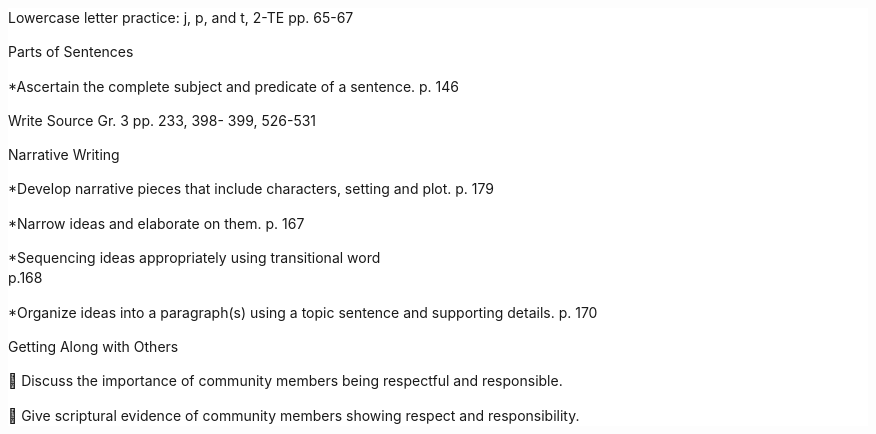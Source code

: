 Lowercase letter 
practice: j, p, and t, 
2-TE pp. 65-67 
 
 
Parts of 
Sentences   
 
*Ascertain the 
complete subject 
and predicate of a 
sentence. 
p. 146 
 
Write Source Gr. 
3 pp. 233, 398-
399, 526-531 
 
 
Narrative Writing 
 
*Develop narrative 
pieces that include 
characters, setting and 
plot. 
p. 179 
 
*Narrow ideas and 
elaborate on them. 
p. 167 
 
*Sequencing ideas 
appropriately using 
transitional word  
p.168  
 
*Organize ideas into a 
paragraph(s) using a 
topic sentence and 
supporting details. 
p. 170 
 
Getting Along with 
Others 
 
 
Discuss the 
importance of 
community 
members being 
respectful and 
responsible. 
 
 
Give scriptural 
evidence of 
community 
members showing 
respect and 
responsibility. 
 
